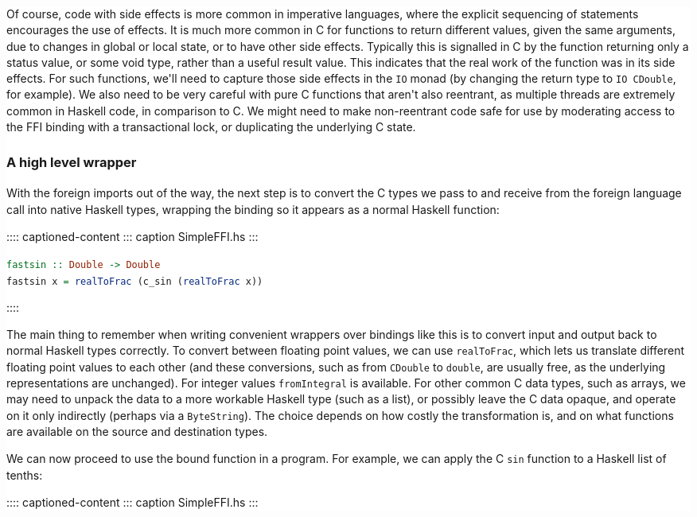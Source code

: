 Of course, code with side effects is more common in imperative
languages, where the explicit sequencing of statements encourages the
use of effects. It is much more common in C for functions to return
different values, given the same arguments, due to changes in global or
local state, or to have other side effects. Typically this is signalled
in C by the function returning only a status value, or some void type,
rather than a useful result value. This indicates that the real work of
the function was in its side effects. For such functions, we'll need to
capture those side effects in the `IO` monad (by changing the return
type to `IO
CDouble`, for example). We also need to be very careful with pure C
functions that aren't also reentrant, as multiple threads are extremely
common in Haskell code, in comparison to C. We might need to make
non-reentrant code safe for use by moderating access to the FFI binding
with a transactional lock, or duplicating the underlying C state.

### A high level wrapper

With the foreign imports out of the way, the next step is to convert the
C types we pass to and receive from the foreign language call into
native Haskell types, wrapping the binding so it appears as a normal
Haskell function:

:::: captioned-content
::: caption
SimpleFFI.hs
:::

``` haskell
fastsin :: Double -> Double
fastsin x = realToFrac (c_sin (realToFrac x))
```
::::

The main thing to remember when writing convenient wrappers over
bindings like this is to convert input and output back to normal Haskell
types correctly. To convert between floating point values, we can use
`realToFrac`, which lets us translate different floating point values to
each other (and these conversions, such as from `CDouble` to `double`,
are usually free, as the underlying representations are unchanged). For
integer values `fromIntegral` is available. For other common C data
types, such as arrays, we may need to unpack the data to a more workable
Haskell type (such as a list), or possibly leave the C data opaque, and
operate on it only indirectly (perhaps via a `ByteString`). The choice
depends on how costly the transformation is, and on what functions are
available on the source and destination types.

We can now proceed to use the bound function in a program. For example,
we can apply the C `sin` function to a Haskell list of tenths:

:::: captioned-content
::: caption
SimpleFFI.hs
:::
